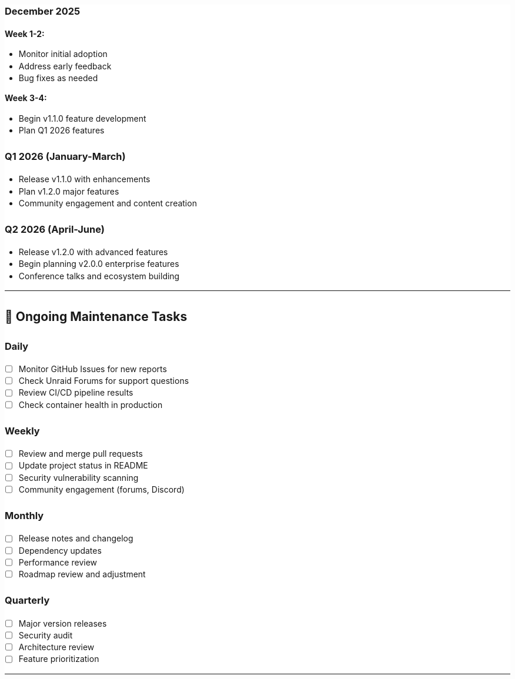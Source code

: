 ### December 2025

**Week 1-2:**
- Monitor initial adoption
- Address early feedback
- Bug fixes as needed

**Week 3-4:**
- Begin v1.1.0 feature development
- Plan Q1 2026 features

### Q1 2026 (January-March)

- Release v1.1.0 with enhancements
- Plan v1.2.0 major features
- Community engagement and content creation

### Q2 2026 (April-June)

- Release v1.2.0 with advanced features
- Begin planning v2.0.0 enterprise features
- Conference talks and ecosystem building

---

## 🔄 Ongoing Maintenance Tasks

### Daily
- [ ] Monitor GitHub Issues for new reports
- [ ] Check Unraid Forums for support questions
- [ ] Review CI/CD pipeline results
- [ ] Check container health in production

### Weekly
- [ ] Review and merge pull requests
- [ ] Update project status in README
- [ ] Security vulnerability scanning
- [ ] Community engagement (forums, Discord)

### Monthly
- [ ] Release notes and changelog
- [ ] Dependency updates
- [ ] Performance review
- [ ] Roadmap review and adjustment

### Quarterly
- [ ] Major version releases
- [ ] Security audit
- [ ] Architecture review
- [ ] Feature prioritization

---